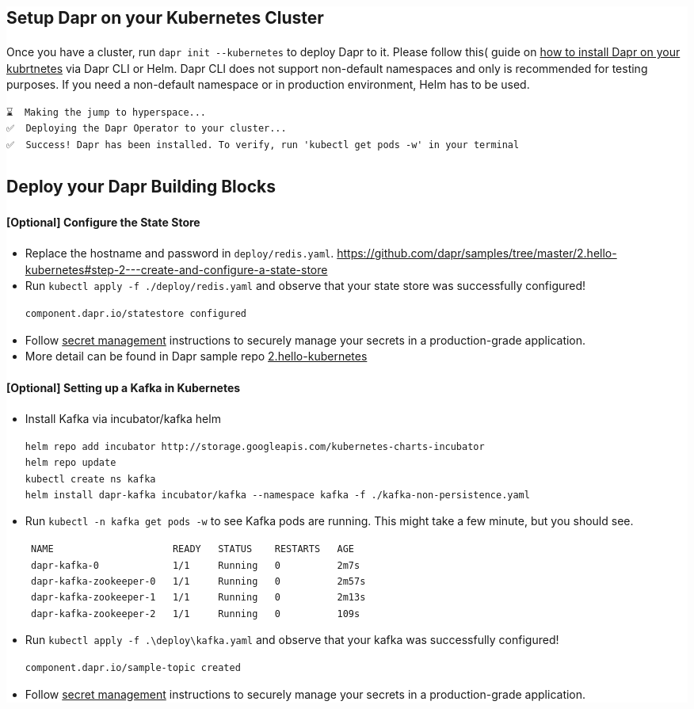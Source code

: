 ## Setup Dapr on your Kubernetes Cluster
Once you have a cluster, run `dapr init --kubernetes` to deploy Dapr to it. Please follow this( guide on [how to install Dapr on your kubrtnetes](https://github.com/dapr/docs/blob/master/getting-started/environment-setup.md#installing-dapr-on-a-kubernetes-cluster) via Dapr CLI or Helm. Dapr CLI does not support non-default namespaces and only is recommended for testing purposes.
If you need a non-default namespace or in production environment, Helm has to be used.

```
⌛  Making the jump to hyperspace...
✅  Deploying the Dapr Operator to your cluster...
✅  Success! Dapr has been installed. To verify, run 'kubectl get pods -w' in your terminal
``` 
## Deploy your Dapr Building Blocks
#### [Optional] Configure the State Store
  - Replace the hostname and password in `deploy/redis.yaml`. https://github.com/dapr/samples/tree/master/2.hello-kubernetes#step-2---create-and-configure-a-state-store
  - Run `kubectl apply -f ./deploy/redis.yaml` and observe that your state store was successfully configured!
    ```
    component.dapr.io/statestore configured
    ```
   - Follow [secret management](https://github.com/dapr/docs/tree/master/concepts/secrets) instructions to securely manage your secrets in a production-grade application.
   - More detail can be found in Dapr sample repo [2.hello-kubernetes](https://github.com/dapr/samples/tree/master/2.hello-kubernetes#step-2---create-and-configure-a-state-store)


#### [Optional] Setting up a Kafka in Kubernetes
  - Install Kafka via incubator/kafka helm 
    ```
    helm repo add incubator http://storage.googleapis.com/kubernetes-charts-incubator
    helm repo update
    kubectl create ns kafka
    helm install dapr-kafka incubator/kafka --namespace kafka -f ./kafka-non-persistence.yaml
    ```
 - Run `kubectl -n kafka get pods -w` to see Kafka pods are running. This might take a few minute, but you should see.
   ```
    NAME                     READY   STATUS    RESTARTS   AGE
    dapr-kafka-0             1/1     Running   0          2m7s
    dapr-kafka-zookeeper-0   1/1     Running   0          2m57s
    dapr-kafka-zookeeper-1   1/1     Running   0          2m13s
    dapr-kafka-zookeeper-2   1/1     Running   0          109s
   ```
- Run `kubectl apply -f .\deploy\kafka.yaml` and observe that your kafka was successfully configured!
   ```
   component.dapr.io/sample-topic created
   ```
- Follow [secret management](https://github.com/dapr/docs/tree/master/concepts/secrets) instructions to securely manage your secrets in a production-grade application.
